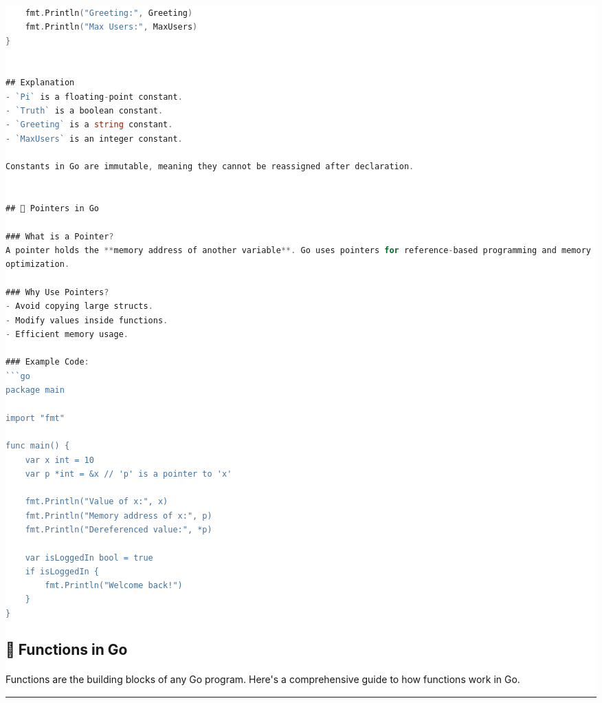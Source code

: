```go
    fmt.Println("Greeting:", Greeting)
    fmt.Println("Max Users:", MaxUsers)
}


## Explanation
- `Pi` is a floating-point constant.
- `Truth` is a boolean constant.
- `Greeting` is a string constant.
- `MaxUsers` is an integer constant.

Constants in Go are immutable, meaning they cannot be reassigned after declaration.


## 🧠 Pointers in Go

### What is a Pointer?
A pointer holds the **memory address of another variable**. Go uses pointers for reference-based programming and memory optimization.

### Why Use Pointers?
- Avoid copying large structs.
- Modify values inside functions.
- Efficient memory usage.

### Example Code:
```go
package main

import "fmt"

func main() {
    var x int = 10
    var p *int = &x // 'p' is a pointer to 'x'

    fmt.Println("Value of x:", x)
    fmt.Println("Memory address of x:", p)
    fmt.Println("Dereferenced value:", *p)

    var isLoggedIn bool = true
    if isLoggedIn {
        fmt.Println("Welcome back!")
    }
}
```



## 🧠 Functions in Go

Functions are the building blocks of any Go program. Here's a comprehensive guide to how functions work in Go.

---